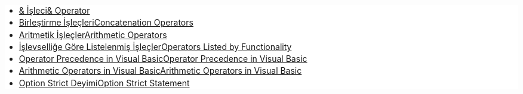 - [<span data-ttu-id="6211d-188">& İşleci</span><span class="sxs-lookup"><span data-stu-id="6211d-188">& Operator</span></span>](../../../visual-basic/language-reference/operators/concatenation-operator.md)
- [<span data-ttu-id="6211d-189">Birleştirme İşleçleri</span><span class="sxs-lookup"><span data-stu-id="6211d-189">Concatenation Operators</span></span>](../../../visual-basic/language-reference/operators/concatenation-operators.md)
- [<span data-ttu-id="6211d-190">Aritmetik İşleçler</span><span class="sxs-lookup"><span data-stu-id="6211d-190">Arithmetic Operators</span></span>](../../../visual-basic/language-reference/operators/arithmetic-operators.md)
- [<span data-ttu-id="6211d-191">İşlevselliğe Göre Listelenmiş İşleçler</span><span class="sxs-lookup"><span data-stu-id="6211d-191">Operators Listed by Functionality</span></span>](../../../visual-basic/language-reference/operators/operators-listed-by-functionality.md)
- [<span data-ttu-id="6211d-192">Operator Precedence in Visual Basic</span><span class="sxs-lookup"><span data-stu-id="6211d-192">Operator Precedence in Visual Basic</span></span>](../../../visual-basic/language-reference/operators/operator-precedence.md)
- [<span data-ttu-id="6211d-193">Arithmetic Operators in Visual Basic</span><span class="sxs-lookup"><span data-stu-id="6211d-193">Arithmetic Operators in Visual Basic</span></span>](../../../visual-basic/programming-guide/language-features/operators-and-expressions/arithmetic-operators.md)
- [<span data-ttu-id="6211d-194">Option Strict Deyimi</span><span class="sxs-lookup"><span data-stu-id="6211d-194">Option Strict Statement</span></span>](../../../visual-basic/language-reference/statements/option-strict-statement.md)
